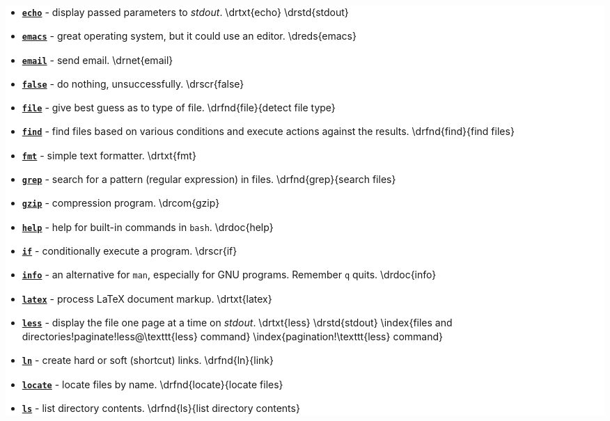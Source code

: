 * [**`echo`**](http://linux.die.net/man/1/echo) - display passed parameters to *stdout*.
\drtxt{echo}
\drstd{stdout}

* [**`emacs`**](http://linux.die.net/man/1/emacs) - great operating system, but it could use an
editor.
\dreds{emacs}

* [**`email`**](http://linux.die.net/man/1/email) - send email.
\drnet{email}

* [**`false`**](http://linux.die.net/man/1/false) - do nothing, unsuccessfully.
\drscr{false}

* [**`file`**](http://linux.die.net/man/1/file) - give best guess as to type of file.
\drfnd{file}{detect file type}

* [**`find`**](http://linux.die.net/man/1/find) - find files based on various conditions and
execute actions against the results.
\drfnd{find}{find files}

* [**`fmt`**](http://linux.die.net/man/1/fmt) - simple text formatter.
\drtxt{fmt}

* [**`grep`**](http://linux.die.net/man/1/grep) - search for a pattern (regular expression) in
files.
\drfnd{grep}{search files}

* [**`gzip`**](http://linux.die.net/man/1/gzip) - compression program.
\drcom{gzip}

* [**`help`**](http://linux.die.net/man/1/help) - help for built-in commands in `bash`.
\drdoc{help}

* [**`if`**](http://linux.die.net/man/1/if) - conditionally execute a program.
\drscr{if}

* [**`info`**](http://linux.die.net/man/1/info) - an alternative for `man`, especially for GNU
programs. Remember `q` quits.
\drdoc{info}

* [**`latex`**](http://linux.die.net/man/1/latex) - process LaTeX document markup.
\drtxt{latex}

* [**`less`**](http://linux.die.net/man/1/less) - display the file one page at a time on *stdout*.
\drtxt{less}
\drstd{stdout}
\index{files and directories!paginate!less@\texttt{less} command}
\index{pagination!\texttt{less} command}

* [**`ln`**](http://linux.die.net/man/1/ln) - create hard or soft (shortcut) links.
\drfnd{ln}{link}

* [**`locate`**](http://linux.die.net/man/1/locate) - locate files by name.
\drfnd{locate}{locate files}

* [**`ls`**](http://linux.die.net/man/1/ls) - list directory contents.
\drfnd{ls}{list directory contents}
